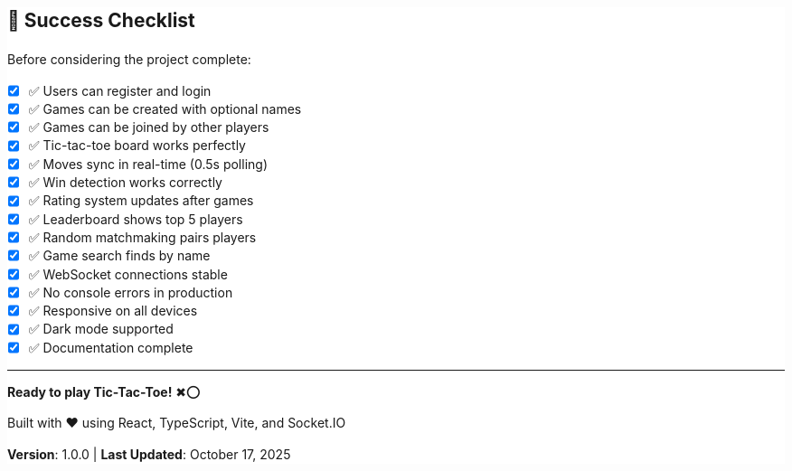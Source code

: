 
## 🎉 Success Checklist

Before considering the project complete:

- [x] ✅ Users can register and login
- [x] ✅ Games can be created with optional names
- [x] ✅ Games can be joined by other players
- [x] ✅ Tic-tac-toe board works perfectly
- [x] ✅ Moves sync in real-time (0.5s polling)
- [x] ✅ Win detection works correctly
- [x] ✅ Rating system updates after games
- [x] ✅ Leaderboard shows top 5 players
- [x] ✅ Random matchmaking pairs players
- [x] ✅ Game search finds by name
- [x] ✅ WebSocket connections stable
- [x] ✅ No console errors in production
- [x] ✅ Responsive on all devices
- [x] ✅ Dark mode supported
- [x] ✅ Documentation complete

---

**Ready to play Tic-Tac-Toe!** ✖⭕

Built with ❤️ using React, TypeScript, Vite, and Socket.IO

**Version**: 1.0.0 | **Last Updated**: October 17, 2025
